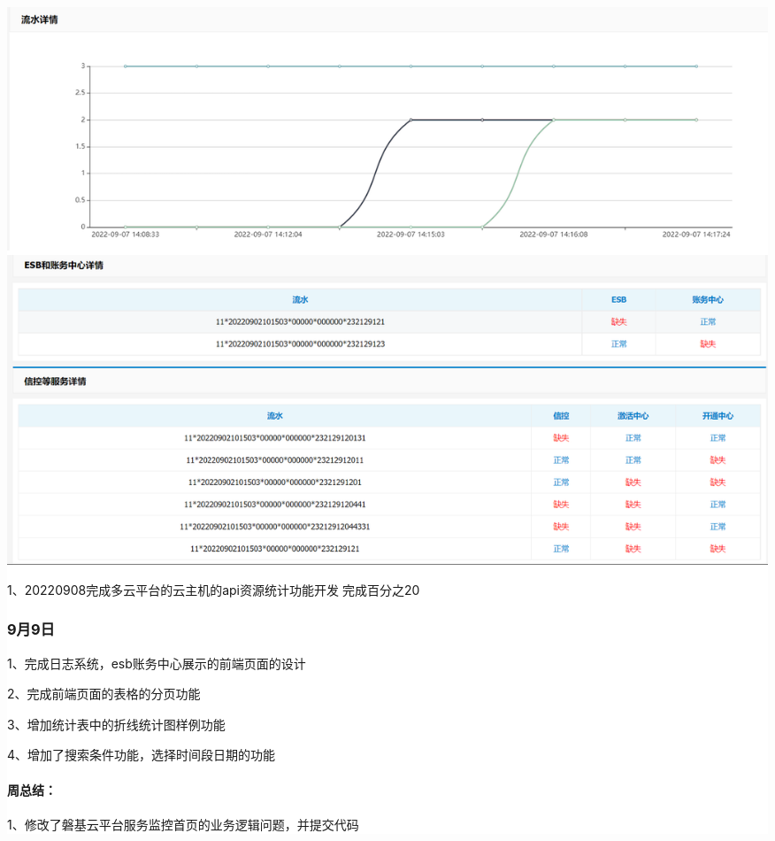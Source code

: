![1662628989961](assets/1662628989961.png)![1662629000466](assets/1662629000466.png)

1、20220908完成多云平台的云主机的api资源统计功能开发 完成百分之20







### 9月9日

1、完成日志系统，esb账务中心展示的前端页面的设计

2、完成前端页面的表格的分页功能

3、增加统计表中的折线统计图样例功能

4、增加了搜索条件功能，选择时间段日期的功能

#### 周总结：

1、修改了磐基云平台服务监控首页的业务逻辑问题，并提交代码

